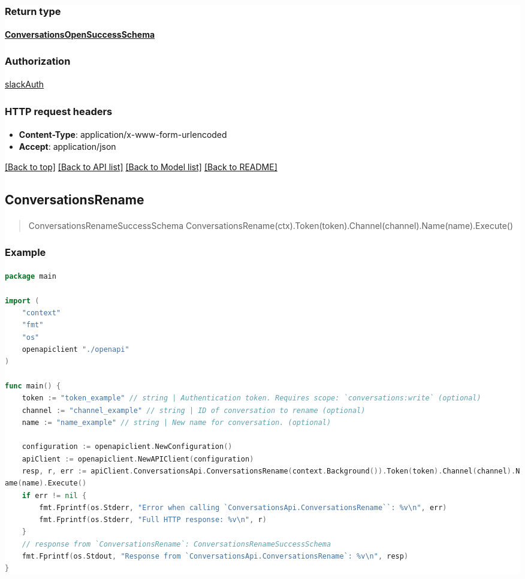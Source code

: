 ### Return type

[**ConversationsOpenSuccessSchema**](ConversationsOpenSuccessSchema.md)

### Authorization

[slackAuth](../README.md#slackAuth)

### HTTP request headers

- **Content-Type**: application/x-www-form-urlencoded
- **Accept**: application/json

[[Back to top]](#) [[Back to API list]](../README.md#documentation-for-api-endpoints)
[[Back to Model list]](../README.md#documentation-for-models)
[[Back to README]](../README.md)


## ConversationsRename

> ConversationsRenameSuccessSchema ConversationsRename(ctx).Token(token).Channel(channel).Name(name).Execute()





### Example

```go
package main

import (
    "context"
    "fmt"
    "os"
    openapiclient "./openapi"
)

func main() {
    token := "token_example" // string | Authentication token. Requires scope: `conversations:write` (optional)
    channel := "channel_example" // string | ID of conversation to rename (optional)
    name := "name_example" // string | New name for conversation. (optional)

    configuration := openapiclient.NewConfiguration()
    apiClient := openapiclient.NewAPIClient(configuration)
    resp, r, err := apiClient.ConversationsApi.ConversationsRename(context.Background()).Token(token).Channel(channel).Name(name).Execute()
    if err != nil {
        fmt.Fprintf(os.Stderr, "Error when calling `ConversationsApi.ConversationsRename``: %v\n", err)
        fmt.Fprintf(os.Stderr, "Full HTTP response: %v\n", r)
    }
    // response from `ConversationsRename`: ConversationsRenameSuccessSchema
    fmt.Fprintf(os.Stdout, "Response from `ConversationsApi.ConversationsRename`: %v\n", resp)
}
```
